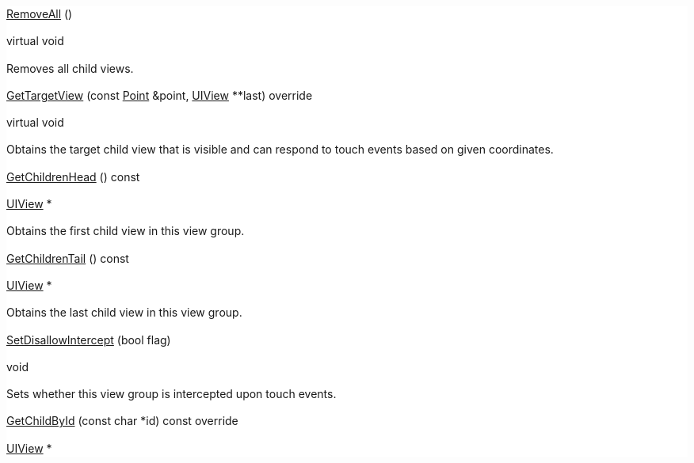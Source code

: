</td>
</tr>
<tr id="row1202242263165634"><td class="cellrowborder" valign="top" width="50%" headers="mcps1.1.3.1.1 "><p id="p591559090165634"><a name="p591559090165634"></a><a name="p591559090165634"></a><a href="Graphic.md#gaf3ee08173d92932687809049e3c11e9b">RemoveAll</a> ()</p>
</td>
<td class="cellrowborder" valign="top" width="50%" headers="mcps1.1.3.1.2 "><p id="p323337388165634"><a name="p323337388165634"></a><a name="p323337388165634"></a>virtual void </p>
<p id="p1692723049165634"><a name="p1692723049165634"></a><a name="p1692723049165634"></a>Removes all child views. </p>
</td>
</tr>
<tr id="row622675686165634"><td class="cellrowborder" valign="top" width="50%" headers="mcps1.1.3.1.1 "><p id="p1742525154165634"><a name="p1742525154165634"></a><a name="p1742525154165634"></a><a href="Graphic.md#ga7ea54fc6ef3a8b7dec1bf88ab189f7c7">GetTargetView</a> (const <a href="OHOS-Point.md">Point</a> &amp;point, <a href="OHOS-UIView.md">UIView</a> **last) override</p>
</td>
<td class="cellrowborder" valign="top" width="50%" headers="mcps1.1.3.1.2 "><p id="p1889398949165634"><a name="p1889398949165634"></a><a name="p1889398949165634"></a>virtual void </p>
<p id="p256723977165634"><a name="p256723977165634"></a><a name="p256723977165634"></a>Obtains the target child view that is visible and can respond to touch events based on given coordinates. </p>
</td>
</tr>
<tr id="row479036230165634"><td class="cellrowborder" valign="top" width="50%" headers="mcps1.1.3.1.1 "><p id="p1125834118165634"><a name="p1125834118165634"></a><a name="p1125834118165634"></a><a href="Graphic.md#ga6fed8238b89b013552c5a247aa2471df">GetChildrenHead</a> () const</p>
</td>
<td class="cellrowborder" valign="top" width="50%" headers="mcps1.1.3.1.2 "><p id="p169645345165634"><a name="p169645345165634"></a><a name="p169645345165634"></a><a href="OHOS-UIView.md">UIView</a> * </p>
<p id="p1813548365165634"><a name="p1813548365165634"></a><a name="p1813548365165634"></a>Obtains the first child view in this view group. </p>
</td>
</tr>
<tr id="row1872862454165634"><td class="cellrowborder" valign="top" width="50%" headers="mcps1.1.3.1.1 "><p id="p1485441892165634"><a name="p1485441892165634"></a><a name="p1485441892165634"></a><a href="Graphic.md#ga1361baa76fbabd2fc81cc249c6868691">GetChildrenTail</a> () const</p>
</td>
<td class="cellrowborder" valign="top" width="50%" headers="mcps1.1.3.1.2 "><p id="p736191571165634"><a name="p736191571165634"></a><a name="p736191571165634"></a><a href="OHOS-UIView.md">UIView</a> * </p>
<p id="p1090198047165634"><a name="p1090198047165634"></a><a name="p1090198047165634"></a>Obtains the last child view in this view group. </p>
</td>
</tr>
<tr id="row360922074165634"><td class="cellrowborder" valign="top" width="50%" headers="mcps1.1.3.1.1 "><p id="p742687371165634"><a name="p742687371165634"></a><a name="p742687371165634"></a><a href="Graphic.md#gad53c52e619a54358a413a836ae0c1861">SetDisallowIntercept</a> (bool flag)</p>
</td>
<td class="cellrowborder" valign="top" width="50%" headers="mcps1.1.3.1.2 "><p id="p775108285165634"><a name="p775108285165634"></a><a name="p775108285165634"></a>void </p>
<p id="p343890023165634"><a name="p343890023165634"></a><a name="p343890023165634"></a>Sets whether this view group is intercepted upon touch events. </p>
</td>
</tr>
<tr id="row862970510165634"><td class="cellrowborder" valign="top" width="50%" headers="mcps1.1.3.1.1 "><p id="p1541623383165634"><a name="p1541623383165634"></a><a name="p1541623383165634"></a><a href="Graphic.md#gae9f6ddb5819392546463d6371147c486">GetChildById</a> (const char *id) const override</p>
</td>
<td class="cellrowborder" valign="top" width="50%" headers="mcps1.1.3.1.2 "><p id="p1309543465165634"><a name="p1309543465165634"></a><a name="p1309543465165634"></a><a href="OHOS-UIView.md">UIView</a> * </p>